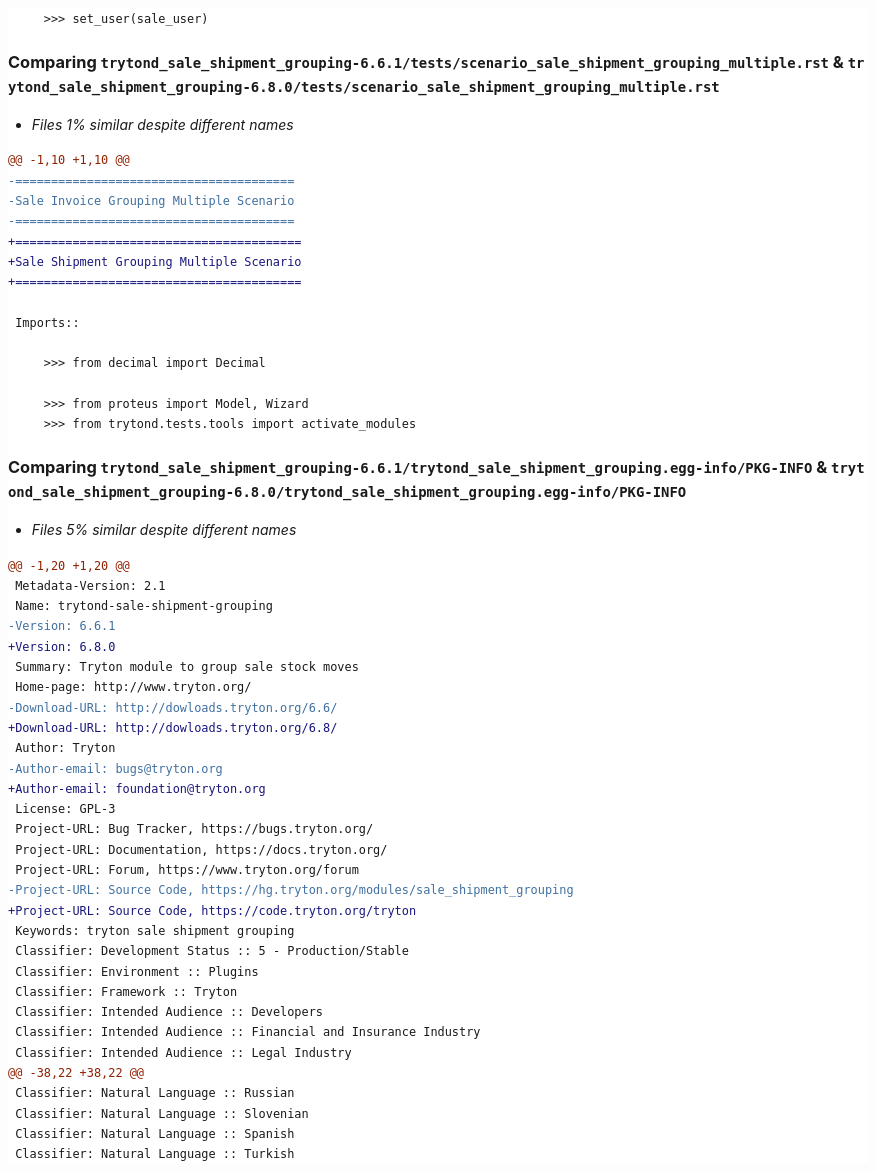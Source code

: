 ```diff
     >>> set_user(sale_user)
```

### Comparing `trytond_sale_shipment_grouping-6.6.1/tests/scenario_sale_shipment_grouping_multiple.rst` & `trytond_sale_shipment_grouping-6.8.0/tests/scenario_sale_shipment_grouping_multiple.rst`

 * *Files 1% similar despite different names*

```diff
@@ -1,10 +1,10 @@
-=======================================
-Sale Invoice Grouping Multiple Scenario
-=======================================
+========================================
+Sale Shipment Grouping Multiple Scenario
+========================================
 
 Imports::
 
     >>> from decimal import Decimal
 
     >>> from proteus import Model, Wizard
     >>> from trytond.tests.tools import activate_modules
```

### Comparing `trytond_sale_shipment_grouping-6.6.1/trytond_sale_shipment_grouping.egg-info/PKG-INFO` & `trytond_sale_shipment_grouping-6.8.0/trytond_sale_shipment_grouping.egg-info/PKG-INFO`

 * *Files 5% similar despite different names*

```diff
@@ -1,20 +1,20 @@
 Metadata-Version: 2.1
 Name: trytond-sale-shipment-grouping
-Version: 6.6.1
+Version: 6.8.0
 Summary: Tryton module to group sale stock moves
 Home-page: http://www.tryton.org/
-Download-URL: http://dowloads.tryton.org/6.6/
+Download-URL: http://dowloads.tryton.org/6.8/
 Author: Tryton
-Author-email: bugs@tryton.org
+Author-email: foundation@tryton.org
 License: GPL-3
 Project-URL: Bug Tracker, https://bugs.tryton.org/
 Project-URL: Documentation, https://docs.tryton.org/
 Project-URL: Forum, https://www.tryton.org/forum
-Project-URL: Source Code, https://hg.tryton.org/modules/sale_shipment_grouping
+Project-URL: Source Code, https://code.tryton.org/tryton
 Keywords: tryton sale shipment grouping
 Classifier: Development Status :: 5 - Production/Stable
 Classifier: Environment :: Plugins
 Classifier: Framework :: Tryton
 Classifier: Intended Audience :: Developers
 Classifier: Intended Audience :: Financial and Insurance Industry
 Classifier: Intended Audience :: Legal Industry
@@ -38,22 +38,22 @@
 Classifier: Natural Language :: Russian
 Classifier: Natural Language :: Slovenian
 Classifier: Natural Language :: Spanish
 Classifier: Natural Language :: Turkish
```